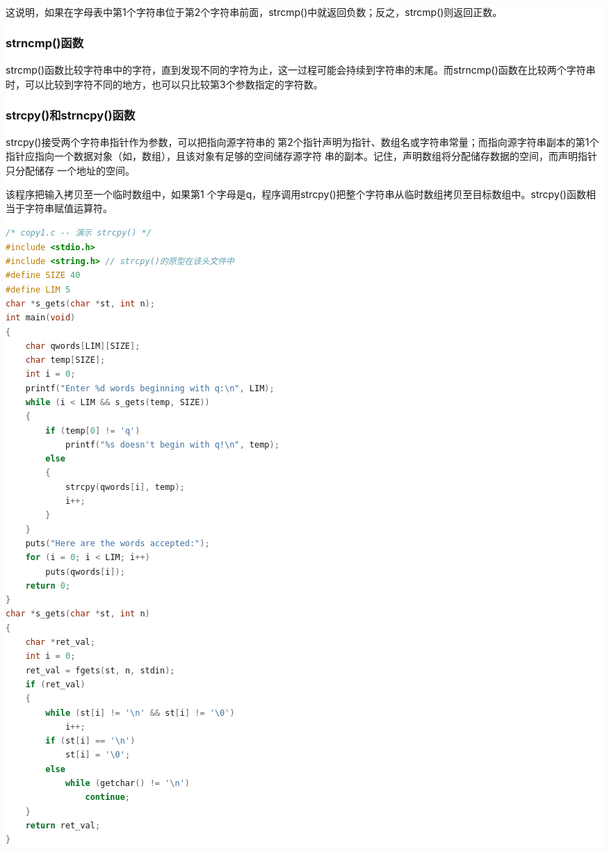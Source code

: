 这说明，如果在字母表中第1个字符串位于第2个字符串前面，strcmp()中就返回负数；反之，strcmp()则返回正数。

### strncmp()函数

strcmp()函数比较字符串中的字符，直到发现不同的字符为止，这一过程可能会持续到字符串的末尾。而strncmp()函数在比较两个字符串时，可以比较到字符不同的地方，也可以只比较第3个参数指定的字符数。

### strcpy()和strncpy()函数

strcpy()接受两个字符串指针作为参数，可以把指向源字符串的 第2个指针声明为指针、数组名或字符串常量；而指向源字符串副本的第1个 指针应指向一个数据对象（如，数组），且该对象有足够的空间储存源字符 串的副本。记住，声明数组将分配储存数据的空间，而声明指针只分配储存 一个地址的空间。

该程序把输入拷贝至一个临时数组中，如果第1 个字母是q，程序调用strcpy()把整个字符串从临时数组拷贝至目标数组中。strcpy()函数相当于字符串赋值运算符。

```c
/* copy1.c -- 演示 strcpy() */
#include <stdio.h>
#include <string.h> // strcpy()的原型在该头文件中
#define SIZE 40
#define LIM 5
char *s_gets(char *st, int n);
int main(void)
{
	char qwords[LIM][SIZE];
	char temp[SIZE];
	int i = 0;
	printf("Enter %d words beginning with q:\n", LIM);
	while (i < LIM && s_gets(temp, SIZE))
	{
		if (temp[0] != 'q')
			printf("%s doesn't begin with q!\n", temp);
		else
		{
			strcpy(qwords[i], temp);
			i++;
		}
	}
	puts("Here are the words accepted:");
	for (i = 0; i < LIM; i++)
		puts(qwords[i]);
	return 0;
}
char *s_gets(char *st, int n)
{
	char *ret_val;
	int i = 0;
	ret_val = fgets(st, n, stdin);
	if (ret_val)
	{
		while (st[i] != '\n' && st[i] != '\0')
			i++;
		if (st[i] == '\n')
			st[i] = '\0';
		else
			while (getchar() != '\n')
				continue;
	}
	return ret_val;
}
```
